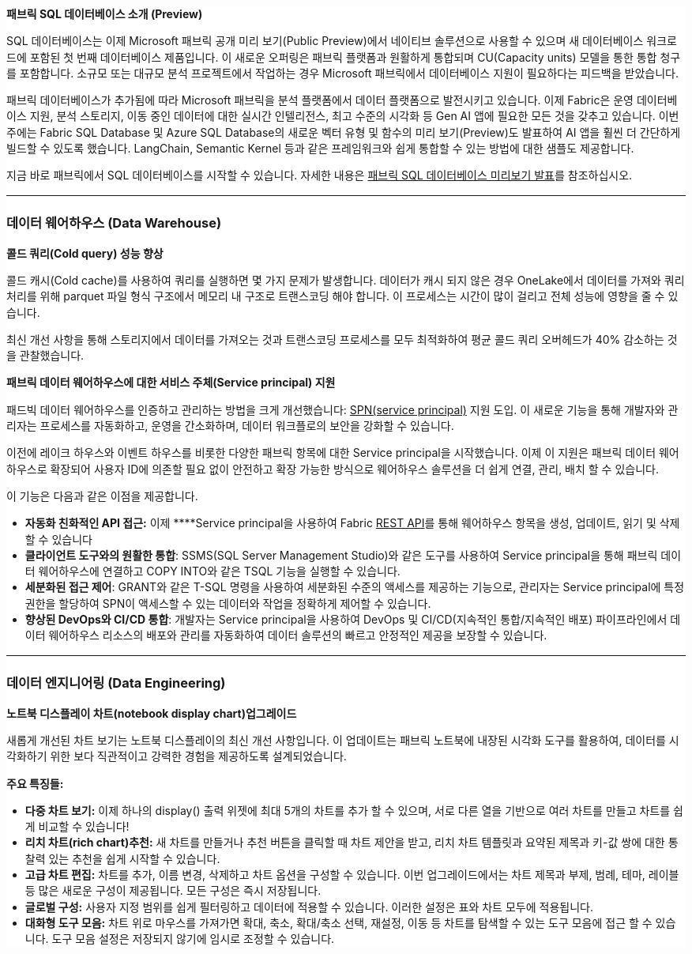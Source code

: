 **패브릭 SQL 데이터베이스 소개 (Preview)**

SQL 데이터베이스는 이제 Microsoft 패브릭 공개 미리 보기(Public Preview)에서 네이티브 솔루션으로 사용할 수 있으며 새 데이터베이스 워크로드에 포함된 첫 번째 데이터베이스 제품입니다. 이 새로운 오퍼링은 패브릭 플랫폼과 원활하게 통합되며 CU(Capacity units) 모델을 통한 통합 청구를 포함합니다. 소규모 또는 대규모 분석 프로젝트에서 작업하는 경우 Microsoft 패브릭에서 데이터베이스 지원이 필요하다는 피드백을 받았습니다.

패브릭 데이터베이스가 추가됨에 따라 Microsoft 패브릭을 분석 플랫폼에서 데이터 플랫폼으로 발전시키고 있습니다. 이제 Fabric은 운영 데이터베이스 지원, 분석 스토리지, 이동 중인 데이터에 대한 실시간 인텔리전스, 최고 수준의 시각화 등 Gen AI 앱에 필요한 모든 것을 갖추고 있습니다. 이번 주에는 Fabric SQL Database 및 Azure SQL Database의 새로운 벡터 유형 및 함수의 미리 보기(Preview)도 발표하여 AI 앱을 훨씬 더 간단하게 빌드할 수 있도록 했습니다. LangChain, Semantic Kernel 등과 같은 프레임워크와 쉽게 통합할 수 있는 방법에 대한 샘플도 제공합니다.

지금 바로 패브릭에서 SQL 데이터베이스를 시작할 수 있습니다. 자세한 내용은 [패브릭 SQL 데이터베이스 미리보기 발표](https://aka.ms/announcingsqlfabric)를 참조하십시오.

---

### **데이터 웨어하우스** (Data Warehouse)

**콜드 쿼리(Cold query) 성능 향상**

콜드 캐시(Cold cache)를 사용하여 쿼리를 실행하면 몇 가지 문제가 발생합니다. 데이터가 캐시 되지 않은 경우 OneLake에서 데이터를 가져와 쿼리 처리를 위해 parquet 파일 형식 구조에서 메모리 내 구조로 트랜스코딩 해야 합니다. 이 프로세스는 시간이 많이 걸리고 전체 성능에 영향을 줄 수 있습니다.

최신 개선 사항을 통해 스토리지에서 데이터를 가져오는 것과 트랜스코딩 프로세스를 모두 최적화하여 평균 콜드 쿼리 오버헤드가 40% 감소하는 것을 관찰했습니다.

**패브릭 데이터 웨어하우스에 대한 서비스 주체(Service principal) 지원**

패드빅 데이터 웨어하우스를 인증하고 관리하는 방법을 크게 개선했습니다: [SPN(service principal)](https://learn.microsoft.com/entra/identity-platform/app-objects-and-service-principals?tabs=browser) 지원 도입. 이 새로운 기능을 통해 개발자와 관리자는 프로세스를 자동화하고, 운영을 간소화하며, 데이터 워크플로의 보안을 강화할 수 있습니다.

이전에 레이크 하우스와 이벤트 하우스를 비롯한 다양한 패브릭 항목에 대한 Service principal을 시작했습니다. 이제 이 지원은 패브릭 데이터 웨어하우스로 확장되어 사용자 ID에 의존할 필요 없이 안전하고 확장 가능한 방식으로 웨어하우스 솔루션을 더 쉽게 연결, 관리, 배치 할 수 있습니다.

이 기능은 다음과 같은 이점을 제공합니다.

- **자동화 친화적인 API 접근:** 이제 ****Service principal을 사용하여 Fabric [REST API](https://learn.microsoft.com/rest/api/fabric/warehouse/items)를 통해 웨어하우스 항목을 생성, 업데이트, 읽기 및 삭제할 수 있습니다
- **클라이언트 도구와의 원활한 통합**: SSMS(SQL Server Management Studio)와 같은 도구를 사용하여 Service principal을 통해 패브릭 데이터 웨어하우스에 연결하고 COPY INTO와 같은 TSQL 기능을 실행할 수 있습니다.
- **세분화된 접근 제어**: GRANT와 같은 T-SQL 명령을 사용하여 세분화된 수준의 액세스를 제공하는 기능으로, 관리자는 Service principal에 특정 권한을 할당하여 SPN이 액세스할 수 있는 데이터와 작업을 정확하게 제어할 수 있습니다.
- **향상된 DevOps와 CI/CD 통합**: 개발자는 Service principal을 사용하여 DevOps 및 CI/CD(지속적인 통합/지속적인 배포) 파이프라인에서 데이터 웨어하우스 리소스의 배포와 관리를 자동화하여 데이터 솔루션의 빠르고 안정적인 제공을 보장할 수 있습니다.

---

### **데이터 엔지니어링** (Data Engineering)

**노트북 디스플레이 차트(notebook display chart)업그레이드**

새롭게 개선된 차트 보기는 노트북 디스플레이의 최신 개선 사항입니다. 이 업데이트는 패브릭 노트북에 내장된 시각화 도구를 활용하여, 데이터를 시각화하기 위한 보다 직관적이고 강력한 경험을 제공하도록 설계되었습니다.

**주요 특징들:**

- **다중 차트 보기:** 이제 하나의 display() 출력 위젯에 최대 5개의 차트를 추가 할 수 있으며, 서로 다른 열을 기반으로 여러 차트를 만들고 차트를 쉽게 비교할 수 있습니다!
- **리치 차트(rich chart)추천:** 새 차트를 만들거나 추천 버튼을 클릭할 때 차트 제안을 받고, 리치 차트 템플릿과 요약된 제목과 키-값 쌍에 대한 통찰력 있는 추천을 쉽게 시작할 수 있습니다.
- **고급 차트 편집:** 차트를 추가, 이름 변경, 삭제하고 차트 옵션을 구성할 수 있습니다. 이번 업그레이드에서는 차트 제목과 부제, 범례, 테마, 레이블 등 많은 새로운 구성이 제공됩니다. 모든 구성은 즉시 저장됩니다.
- **글로벌 구성:** 사용자 지정 범위를 쉽게 필터링하고 데이터에 적용할 수 있습니다. 이러한 설정은 표와 차트 모두에 적용됩니다.
- **대화형 도구 모음:** 차트 위로 마우스를 가져가면 확대, 축소, 확대/축소 선택, 재설정, 이동 등 차트를 탐색할 수 있는 도구 모음에 접근 할 수 있습니다. 도구 모음 설정은 저장되지 않기에 임시로 조정할 수 있습니다.
